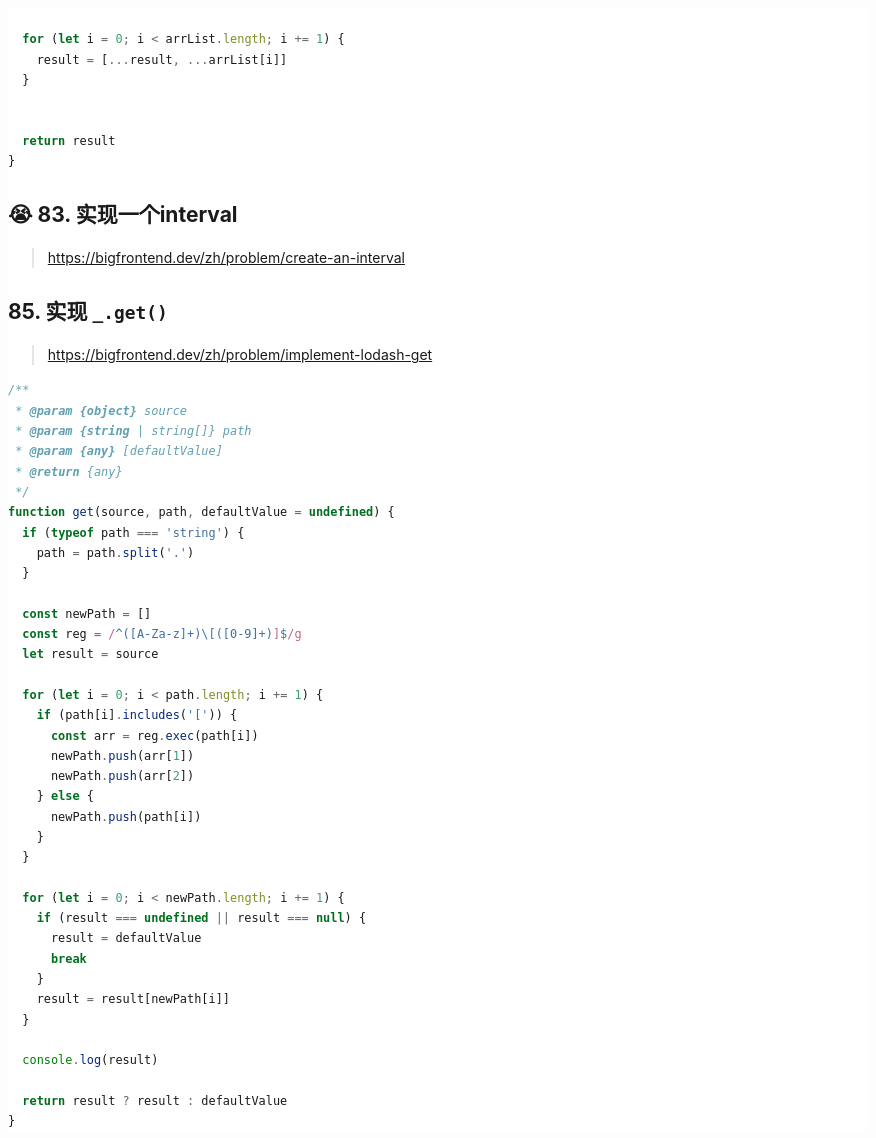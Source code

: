 ```ts

  for (let i = 0; i < arrList.length; i += 1) {
    result = [...result, ...arrList[i]]
  }


  return result 
}
```

## 😭 83. 实现一个interval

> https://bigfrontend.dev/zh/problem/create-an-interval

## 85. 实现 `_.get()`

> https://bigfrontend.dev/zh/problem/implement-lodash-get

```ts
/**
 * @param {object} source
 * @param {string | string[]} path
 * @param {any} [defaultValue]
 * @return {any}
 */
function get(source, path, defaultValue = undefined) {
  if (typeof path === 'string') {
    path = path.split('.')
  }

  const newPath = []
  const reg = /^([A-Za-z]+)\[([0-9]+)]$/g
  let result = source

  for (let i = 0; i < path.length; i += 1) {
    if (path[i].includes('[')) {
      const arr = reg.exec(path[i])
      newPath.push(arr[1])
      newPath.push(arr[2])
    } else {
      newPath.push(path[i])
    }
  }

  for (let i = 0; i < newPath.length; i += 1) {
    if (result === undefined || result === null) {
      result = defaultValue
      break
    }
    result = result[newPath[i]]
  }

  console.log(result)

  return result ? result : defaultValue
}
```
